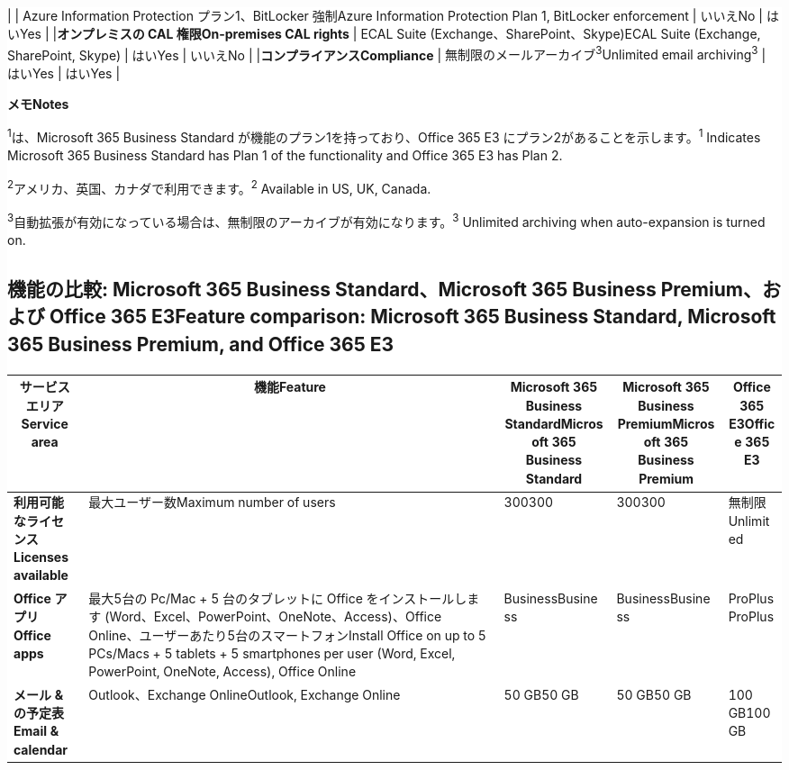 |   | <span data-ttu-id="9b7d3-255">Azure Information Protection プラン1、BitLocker 強制</span><span class="sxs-lookup"><span data-stu-id="9b7d3-255">Azure Information Protection Plan 1, BitLocker enforcement</span></span> | <span data-ttu-id="9b7d3-256">いいえ</span><span class="sxs-lookup"><span data-stu-id="9b7d3-256">No</span></span> | <span data-ttu-id="9b7d3-257">はい</span><span class="sxs-lookup"><span data-stu-id="9b7d3-257">Yes</span></span> |
|<span data-ttu-id="9b7d3-258">**オンプレミスの CAL 権限**</span><span class="sxs-lookup"><span data-stu-id="9b7d3-258">**On-premises CAL rights**</span></span> | <span data-ttu-id="9b7d3-259">ECAL Suite (Exchange、SharePoint、Skype)</span><span class="sxs-lookup"><span data-stu-id="9b7d3-259">ECAL Suite (Exchange, SharePoint, Skype)</span></span> | <span data-ttu-id="9b7d3-260">はい</span><span class="sxs-lookup"><span data-stu-id="9b7d3-260">Yes</span></span> | <span data-ttu-id="9b7d3-261">いいえ</span><span class="sxs-lookup"><span data-stu-id="9b7d3-261">No</span></span> |
|<span data-ttu-id="9b7d3-262">**コンプライアンス**</span><span class="sxs-lookup"><span data-stu-id="9b7d3-262">**Compliance**</span></span> | <span data-ttu-id="9b7d3-263">無制限のメールアーカイブ<sup>3</sup></span><span class="sxs-lookup"><span data-stu-id="9b7d3-263">Unlimited email archiving<sup>3</sup></span></span> | <span data-ttu-id="9b7d3-264">はい</span><span class="sxs-lookup"><span data-stu-id="9b7d3-264">Yes</span></span> | <span data-ttu-id="9b7d3-265">はい</span><span class="sxs-lookup"><span data-stu-id="9b7d3-265">Yes</span></span> |

<span data-ttu-id="9b7d3-266">**メモ**</span><span class="sxs-lookup"><span data-stu-id="9b7d3-266">**Notes**</span></span>

<span data-ttu-id="9b7d3-267"><sup>1</sup>は、Microsoft 365 Business Standard が機能のプラン1を持っており、Office 365 E3 にプラン2があることを示します。</span><span class="sxs-lookup"><span data-stu-id="9b7d3-267"><sup>1</sup> Indicates Microsoft 365 Business Standard has Plan 1 of the functionality and Office 365 E3 has Plan 2.</span></span>

<span data-ttu-id="9b7d3-268"><sup>2</sup>アメリカ、英国、カナダで利用できます。</span><span class="sxs-lookup"><span data-stu-id="9b7d3-268"><sup>2</sup> Available in US, UK, Canada.</span></span>

<span data-ttu-id="9b7d3-269"><sup>3</sup>自動拡張が有効になっている場合は、無制限のアーカイブが有効になります。</span><span class="sxs-lookup"><span data-stu-id="9b7d3-269"><sup>3</sup> Unlimited archiving when auto-expansion is turned on.</span></span>

## <a name="feature-comparison-microsoft-365-business-standard-microsoft-365-business-premium-and-office-365-e3"></a><span data-ttu-id="9b7d3-270">機能の比較: Microsoft 365 Business Standard、Microsoft 365 Business Premium、および Office 365 E3</span><span class="sxs-lookup"><span data-stu-id="9b7d3-270">Feature comparison: Microsoft 365 Business Standard, Microsoft 365 Business Premium, and Office 365 E3</span></span>

|<span data-ttu-id="9b7d3-271">**サービスエリア**</span><span class="sxs-lookup"><span data-stu-id="9b7d3-271">**Service area**</span></span>   |<span data-ttu-id="9b7d3-272">**機能**</span><span class="sxs-lookup"><span data-stu-id="9b7d3-272">**Feature**</span></span> | <span data-ttu-id="9b7d3-273">**Microsoft 365 Business Standard**</span><span class="sxs-lookup"><span data-stu-id="9b7d3-273">**Microsoft 365 Business Standard**</span></span> | <span data-ttu-id="9b7d3-274">**Microsoft 365 Business Premium**</span><span class="sxs-lookup"><span data-stu-id="9b7d3-274">**Microsoft 365 Business Premium**</span></span> | <span data-ttu-id="9b7d3-275">**Office 365 E3**</span><span class="sxs-lookup"><span data-stu-id="9b7d3-275">**Office 365 E3**</span></span> |
|---|-------------|---------------------------------|----------------------------|-------------------|
|<span data-ttu-id="9b7d3-276">**利用可能なライセンス**</span><span class="sxs-lookup"><span data-stu-id="9b7d3-276">**Licenses available**</span></span> | <span data-ttu-id="9b7d3-277">最大ユーザー数</span><span class="sxs-lookup"><span data-stu-id="9b7d3-277">Maximum number of users</span></span> | <span data-ttu-id="9b7d3-278">300</span><span class="sxs-lookup"><span data-stu-id="9b7d3-278">300</span></span> | <span data-ttu-id="9b7d3-279">300</span><span class="sxs-lookup"><span data-stu-id="9b7d3-279">300</span></span> | <span data-ttu-id="9b7d3-280">無制限</span><span class="sxs-lookup"><span data-stu-id="9b7d3-280">Unlimited</span></span> |
|<span data-ttu-id="9b7d3-281">**Office アプリ**</span><span class="sxs-lookup"><span data-stu-id="9b7d3-281">**Office apps**</span></span> | <span data-ttu-id="9b7d3-282">最大5台の Pc/Mac + 5 台のタブレットに Office をインストールします (Word、Excel、PowerPoint、OneNote、Access)、Office Online、ユーザーあたり5台のスマートフォン</span><span class="sxs-lookup"><span data-stu-id="9b7d3-282">Install Office on up to 5 PCs/Macs + 5 tablets + 5 smartphones per user (Word, Excel, PowerPoint, OneNote, Access), Office Online</span></span> | <span data-ttu-id="9b7d3-283">Business</span><span class="sxs-lookup"><span data-stu-id="9b7d3-283">Business</span></span> | <span data-ttu-id="9b7d3-284">Business</span><span class="sxs-lookup"><span data-stu-id="9b7d3-284">Business</span></span> | <span data-ttu-id="9b7d3-285">ProPlus</span><span class="sxs-lookup"><span data-stu-id="9b7d3-285">ProPlus</span></span> |
|<span data-ttu-id="9b7d3-286">**メール & の予定表**</span><span class="sxs-lookup"><span data-stu-id="9b7d3-286">**Email & calendar**</span></span> | <span data-ttu-id="9b7d3-287">Outlook、Exchange Online</span><span class="sxs-lookup"><span data-stu-id="9b7d3-287">Outlook, Exchange Online</span></span>  | <span data-ttu-id="9b7d3-288">50 GB</span><span class="sxs-lookup"><span data-stu-id="9b7d3-288">50 GB</span></span> | <span data-ttu-id="9b7d3-289">50 GB</span><span class="sxs-lookup"><span data-stu-id="9b7d3-289">50 GB</span></span> | <span data-ttu-id="9b7d3-290">100 GB</span><span class="sxs-lookup"><span data-stu-id="9b7d3-290">100 GB</span></span> |